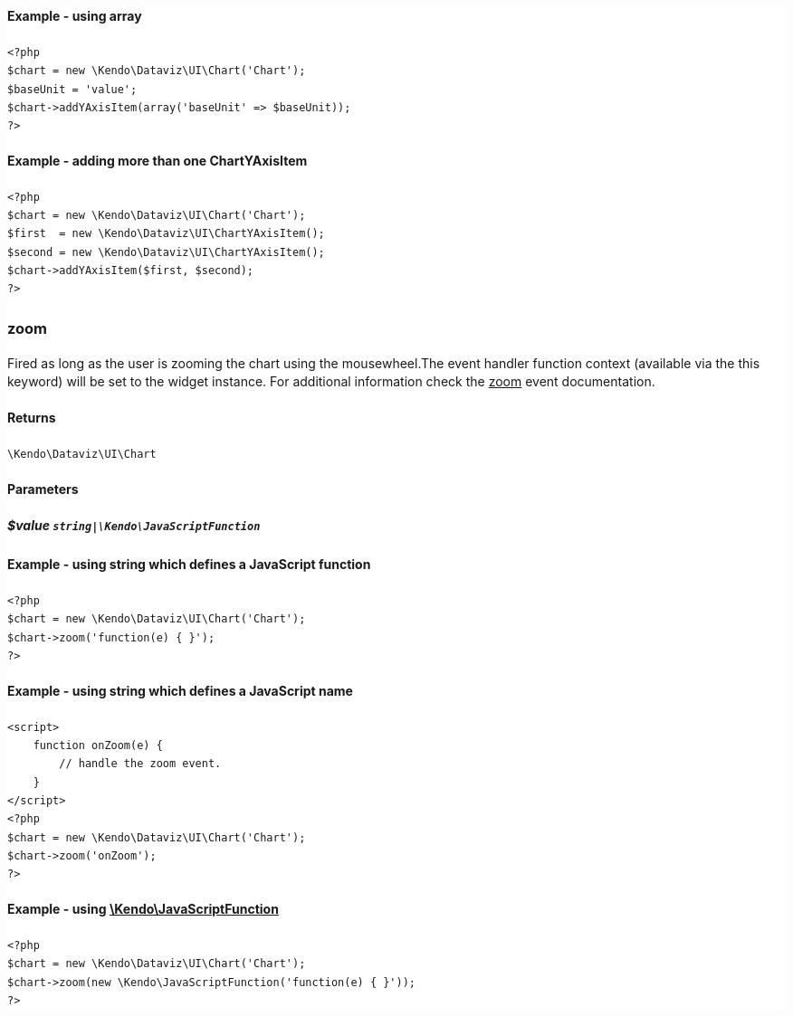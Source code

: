 #### Example - using array

    <?php
    $chart = new \Kendo\Dataviz\UI\Chart('Chart');
    $baseUnit = 'value';
    $chart->addYAxisItem(array('baseUnit' => $baseUnit));
    ?>

#### Example - adding more than one ChartYAxisItem

    <?php
    $chart = new \Kendo\Dataviz\UI\Chart('Chart');
    $first  = new \Kendo\Dataviz\UI\ChartYAxisItem();
    $second = new \Kendo\Dataviz\UI\ChartYAxisItem();
    $chart->addYAxisItem($first, $second);
    ?>

### zoom
Fired as long as the user is zooming the chart using the mousewheel.The event handler function context (available via the this keyword) will be set to the widget instance.
For additional information check the [zoom](/api/web/chart#events-zoom) event documentation.

#### Returns
`\Kendo\Dataviz\UI\Chart`

#### Parameters

##### $value `string|\Kendo\JavaScriptFunction`

#### Example - using string which defines a JavaScript function

    <?php
    $chart = new \Kendo\Dataviz\UI\Chart('Chart');
    $chart->zoom('function(e) { }');
    ?>

#### Example - using string which defines a JavaScript name
    <script>
        function onZoom(e) {
            // handle the zoom event.
        }
    </script>
    <?php
    $chart = new \Kendo\Dataviz\UI\Chart('Chart');
    $chart->zoom('onZoom');
    ?>

#### Example - using [\Kendo\JavaScriptFunction](/api/wrappers/php/kendo/javascriptfunction)

    <?php
    $chart = new \Kendo\Dataviz\UI\Chart('Chart');
    $chart->zoom(new \Kendo\JavaScriptFunction('function(e) { }'));
    ?>
